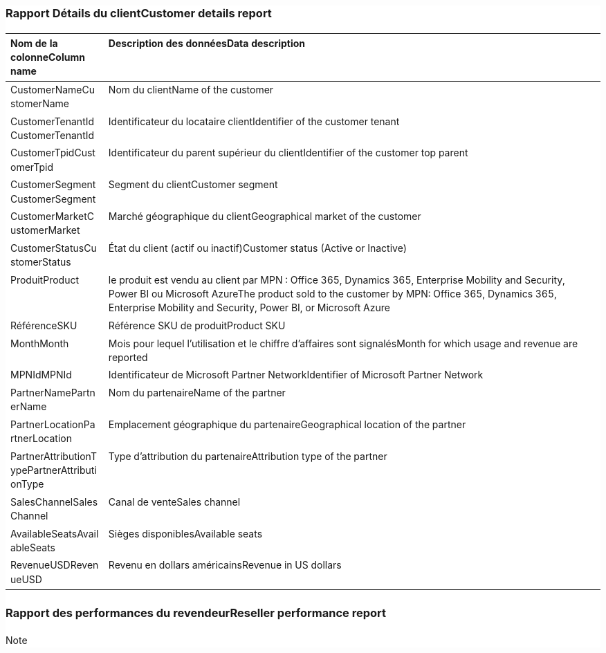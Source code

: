 
### <a name="customer-details-report"></a><span data-ttu-id="4108d-125">**Rapport Détails du client**</span><span class="sxs-lookup"><span data-stu-id="4108d-125">**Customer details report**</span></span>

| <span data-ttu-id="4108d-126">Nom de la colonne</span><span class="sxs-lookup"><span data-stu-id="4108d-126">Column name</span></span> | <span data-ttu-id="4108d-127">Description des données</span><span class="sxs-lookup"><span data-stu-id="4108d-127">Data description</span></span> | 
| :--------- | :--------- | 
| <span data-ttu-id="4108d-128">CustomerName</span><span class="sxs-lookup"><span data-stu-id="4108d-128">CustomerName</span></span> | <span data-ttu-id="4108d-129">Nom du client</span><span class="sxs-lookup"><span data-stu-id="4108d-129">Name of the customer</span></span> | 
| <span data-ttu-id="4108d-130">CustomerTenantId</span><span class="sxs-lookup"><span data-stu-id="4108d-130">CustomerTenantId</span></span> | <span data-ttu-id="4108d-131">Identificateur du locataire client</span><span class="sxs-lookup"><span data-stu-id="4108d-131">Identifier of the customer tenant</span></span> | 
| <span data-ttu-id="4108d-132">CustomerTpid</span><span class="sxs-lookup"><span data-stu-id="4108d-132">CustomerTpid</span></span> | <span data-ttu-id="4108d-133">Identificateur du parent supérieur du client</span><span class="sxs-lookup"><span data-stu-id="4108d-133">Identifier of the customer top parent</span></span> | 
| <span data-ttu-id="4108d-134">CustomerSegment</span><span class="sxs-lookup"><span data-stu-id="4108d-134">CustomerSegment</span></span> | <span data-ttu-id="4108d-135">Segment du client</span><span class="sxs-lookup"><span data-stu-id="4108d-135">Customer segment</span></span> | 
| <span data-ttu-id="4108d-136">CustomerMarket</span><span class="sxs-lookup"><span data-stu-id="4108d-136">CustomerMarket</span></span> | <span data-ttu-id="4108d-137">Marché géographique du client</span><span class="sxs-lookup"><span data-stu-id="4108d-137">Geographical market of the customer</span></span> | 
| <span data-ttu-id="4108d-138">CustomerStatus</span><span class="sxs-lookup"><span data-stu-id="4108d-138">CustomerStatus</span></span> | <span data-ttu-id="4108d-139">État du client (actif ou inactif)</span><span class="sxs-lookup"><span data-stu-id="4108d-139">Customer status (Active or Inactive)</span></span> | 
| <span data-ttu-id="4108d-140">Produit</span><span class="sxs-lookup"><span data-stu-id="4108d-140">Product</span></span> | <span data-ttu-id="4108d-141">le produit est vendu au client par MPN : Office 365, Dynamics 365, Enterprise Mobility and Security, Power BI ou Microsoft Azure</span><span class="sxs-lookup"><span data-stu-id="4108d-141">The product sold to the customer by MPN: Office 365, Dynamics 365, Enterprise Mobility and Security, Power BI, or Microsoft Azure</span></span> | 
| <span data-ttu-id="4108d-142">Référence</span><span class="sxs-lookup"><span data-stu-id="4108d-142">SKU</span></span> | <span data-ttu-id="4108d-143">Référence SKU de produit</span><span class="sxs-lookup"><span data-stu-id="4108d-143">Product SKU</span></span> | 
| <span data-ttu-id="4108d-144">Month</span><span class="sxs-lookup"><span data-stu-id="4108d-144">Month</span></span> | <span data-ttu-id="4108d-145">Mois pour lequel l’utilisation et le chiffre d’affaires sont signalés</span><span class="sxs-lookup"><span data-stu-id="4108d-145">Month for which usage and revenue are reported</span></span> | 
| <span data-ttu-id="4108d-146">MPNId</span><span class="sxs-lookup"><span data-stu-id="4108d-146">MPNId</span></span> | <span data-ttu-id="4108d-147">Identificateur de Microsoft Partner Network</span><span class="sxs-lookup"><span data-stu-id="4108d-147">Identifier of Microsoft Partner Network</span></span> | 
| <span data-ttu-id="4108d-148">PartnerName</span><span class="sxs-lookup"><span data-stu-id="4108d-148">PartnerName</span></span> | <span data-ttu-id="4108d-149">Nom du partenaire</span><span class="sxs-lookup"><span data-stu-id="4108d-149">Name of the partner</span></span> | 
| <span data-ttu-id="4108d-150">PartnerLocation</span><span class="sxs-lookup"><span data-stu-id="4108d-150">PartnerLocation</span></span> | <span data-ttu-id="4108d-151">Emplacement géographique du partenaire</span><span class="sxs-lookup"><span data-stu-id="4108d-151">Geographical location of the partner</span></span> | 
| <span data-ttu-id="4108d-152">PartnerAttributionType</span><span class="sxs-lookup"><span data-stu-id="4108d-152">PartnerAttributionType</span></span> | <span data-ttu-id="4108d-153">Type d’attribution du partenaire</span><span class="sxs-lookup"><span data-stu-id="4108d-153">Attribution type of the partner</span></span> | 
| <span data-ttu-id="4108d-154">SalesChannel</span><span class="sxs-lookup"><span data-stu-id="4108d-154">SalesChannel</span></span> | <span data-ttu-id="4108d-155">Canal de vente</span><span class="sxs-lookup"><span data-stu-id="4108d-155">Sales channel</span></span> | 
| <span data-ttu-id="4108d-156">AvailableSeats</span><span class="sxs-lookup"><span data-stu-id="4108d-156">AvailableSeats</span></span> | <span data-ttu-id="4108d-157">Sièges disponibles</span><span class="sxs-lookup"><span data-stu-id="4108d-157">Available seats</span></span> | 
| <span data-ttu-id="4108d-158">RevenueUSD</span><span class="sxs-lookup"><span data-stu-id="4108d-158">RevenueUSD</span></span> | <span data-ttu-id="4108d-159">Revenu en dollars américains</span><span class="sxs-lookup"><span data-stu-id="4108d-159">Revenue in US dollars</span></span> | 

### <a name="reseller-performance-report"></a><span data-ttu-id="4108d-160">**Rapport des performances du revendeur**</span><span class="sxs-lookup"><span data-stu-id="4108d-160">**Reseller performance report**</span></span>

> [!Note]